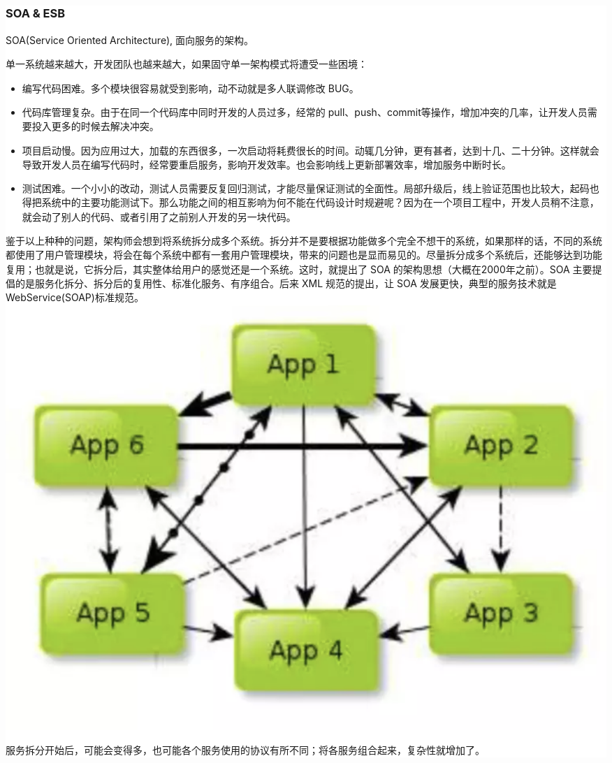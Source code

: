 ### SOA & ESB ###
SOA(Service Oriented Architecture), 面向服务的架构。

单一系统越来越大，开发团队也越来越大，如果固守单一架构模式将遭受一些困境：
- 编写代码困难。多个模块很容易就受到影响，动不动就是多人联调修改 BUG。

- 代码库管理复杂。由于在同一个代码库中同时开发的人员过多，经常的 pull、push、commit等操作，增加冲突的几率，让开发人员需要投入更多的时候去解决冲突。

- 项目启动慢。因为应用过大，加载的东西很多，一次启动将耗费很长的时间。动辄几分钟，更有甚者，达到十几、二十分钟。这样就会导致开发人员在编写代码时，经常要重启服务，影响开发效率。也会影响线上更新部署效率，增加服务中断时长。

- 测试困难。一个小小的改动，测试人员需要反复回归测试，才能尽量保证测试的全面性。局部升级后，线上验证范围也比较大，起码也得把系统中的主要功能测试下。那么功能之间的相互影响为何不能在代码设计时规避呢？因为在一个项目工程中，开发人员稍不注意，就会动了别人的代码、或者引用了之前别人开发的另一块代码。

鉴于以上种种的问题，架构师会想到将系统拆分成多个系统。拆分并不是要根据功能做多个完全不想干的系统，如果那样的话，不同的系统都使用了用户管理模块，将会在每个系统中都有一套用户管理模块，带来的问题也是显而易见的。尽量拆分成多个系统后，还能够达到功能复用；也就是说，它拆分后，其实整体给用户的感觉还是一个系统。这时，就提出了 SOA 的架构思想（大概在2000年之前）。SOA 主要提倡的是服务化拆分、拆分后的复用性、标准化服务、有序组合。后来 XML 规范的提出，让 SOA 发展更快，典型的服务技术就是 WebService(SOAP)标准规范。
![](./20181204-微服务架构实践：团队分布式系统演进/soa.png)

服务拆分开始后，可能会变得多，也可能各个服务使用的协议有所不同；将各服务组合起来，复杂性就增加了。